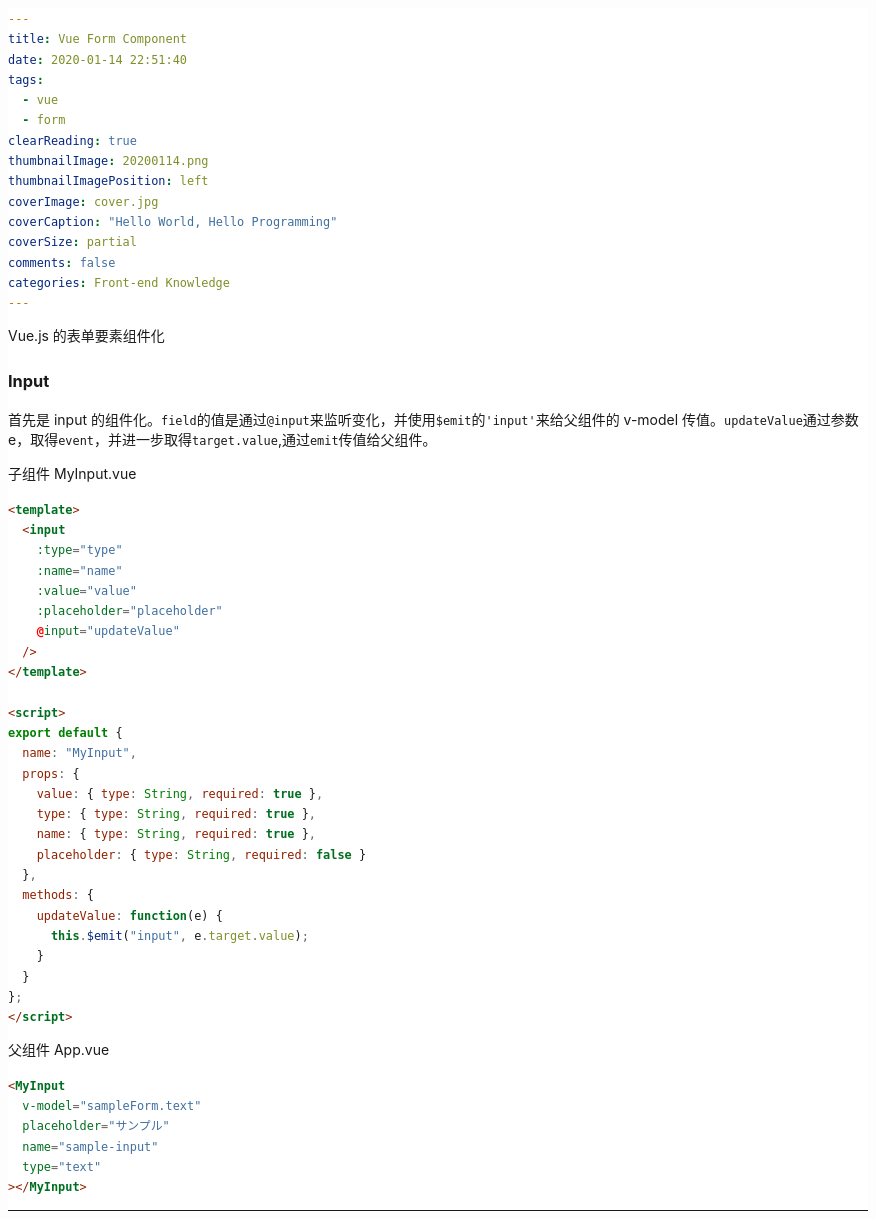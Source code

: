 ```yaml
---
title: Vue Form Component
date: 2020-01-14 22:51:40
tags:
  - vue
  - form
clearReading: true
thumbnailImage: 20200114.png
thumbnailImagePosition: left
coverImage: cover.jpg
coverCaption: "Hello World, Hello Programming"
coverSize: partial
comments: false
categories: Front-end Knowledge
---
```


Vue.js 的表单要素组件化



### Input

首先是 input 的组件化。`field`的值是通过`@input`来监听变化，并使用`$emit`的`'input'`来给父组件的 v-model 传值。`updateValue`通过参数 e，取得`event`，并进一步取得`target.value`,通过`emit`传值给父组件。

子组件 MyInput.vue
```html
<template>
  <input
    :type="type"
    :name="name"
    :value="value"
    :placeholder="placeholder"
    @input="updateValue"
  />
</template>

<script>
export default {
  name: "MyInput",
  props: {
    value: { type: String, required: true },
    type: { type: String, required: true },
    name: { type: String, required: true },
    placeholder: { type: String, required: false }
  },
  methods: {
    updateValue: function(e) {
      this.$emit("input", e.target.value);
    }
  }
};
</script>
```
父组件 App.vue
```html
<MyInput
  v-model="sampleForm.text"
  placeholder="サンプル"
  name="sample-input"
  type="text"
></MyInput>
```
***